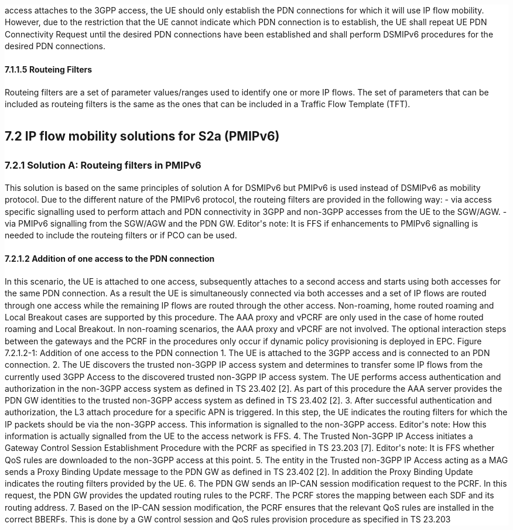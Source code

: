 access attaches to the 3GPP access, the UE should only establish the PDN
connections for which it will use IP flow mobility. However, due to the
restriction that the UE cannot indicate which PDN connection is to establish,
the UE shall repeat UE PDN Connectivity Request until the desired PDN
connections have been established and shall perform DSMIPv6 procedures for the
desired PDN connections.
#### 7.1.1.5 Routeing Filters
Routeing filters are a set of parameter values/ranges used to identify one or
more IP flows. The set of parameters that can be included as routeing filters
is the same as the ones that can be included in a Traffic Flow Template (TFT).
## 7.2 IP flow mobility solutions for S2a (PMIPv6)
### 7.2.1 Solution A: Routeing filters in PMIPv6
This solution is based on the same principles of solution A for DSMIPv6 but
PMIPv6 is used instead of DSMIPv6 as mobility protocol.
Due to the different nature of the PMIPv6 protocol, the routeing filters are
provided in the following way:
\- via access specific signalling used to perform attach and PDN connectivity
in 3GPP and non-3GPP accesses from the UE to the SGW/AGW.
\- via PMIPv6 signalling from the SGW/AGW and the PDN GW.
Editor\'s note: It is FFS if enhancements to PMIPv6 signalling is needed to
include the routeing filters or if PCO can be used.
#### 7.2.1.2 Addition of one access to the PDN connection
In this scenario, the UE is attached to one access, subsequently attaches to a
second access and starts using both accesses for the same PDN connection. As a
result the UE is simultaneously connected via both accesses and a set of IP
flows are routed through one access while the remaining IP flows are routed
through the other access.
Non-roaming, home routed roaming and Local Breakout cases are supported by
this procedure. The AAA proxy and vPCRF are only used in the case of home
routed roaming and Local Breakout. In non-roaming scenarios, the AAA proxy and
vPCRF are not involved.
The optional interaction steps between the gateways and the PCRF in the
procedures only occur if dynamic policy provisioning is deployed in EPC.
Figure 7.2.1.2-1: Addition of one access to the PDN connection
1\. The UE is attached to the 3GPP access and is connected to an PDN
connection.
2\. The UE discovers the trusted non-3GPP IP access system and determines to
transfer some IP flows from the currently used 3GPP Access to the discovered
trusted non-3GPP IP access system. The UE performs access authentication and
authorization in the non-3GPP access system as defined in TS 23.402 [2]. As
part of this procedure the AAA server provides the PDN GW identities to the
trusted non-3GPP access system as defined in TS 23.402 [2].
3\. After successful authentication and authorization, the L3 attach procedure
for a specific APN is triggered. In this step, the UE indicates the routing
filters for which the IP packets should be via the non-3GPP access. This
information is signalled to the non-3GPP access.
Editor\'s note: How this information is actually signalled from the UE to the
access network is FFS.
4\. The Trusted Non-3GPP IP Access initiates a Gateway Control Session
Establishment Procedure with the PCRF as specified in TS 23.203 [7].
Editor\'s note: It is FFS whether QoS rules are downloaded to the non-3GPP
access at this point.
5\. The entity in the Trusted non-3GPP IP Access acting as a MAG sends a Proxy
Binding Update message to the PDN GW as defined in TS 23.402 [2]. In addition
the Proxy Binding Update indicates the routing filters provided by the UE.
6\. The PDN GW sends an IP-CAN session modification request to the PCRF. In
this request, the PDN GW provides the updated routing rules to the PCRF. The
PCRF stores the mapping between each SDF and its routing address.
7\. Based on the IP-CAN session modification, the PCRF ensures that the
relevant QoS rules are installed in the correct BBERFs. This is done by a GW
control session and QoS rules provision procedure as specified in TS 23.203